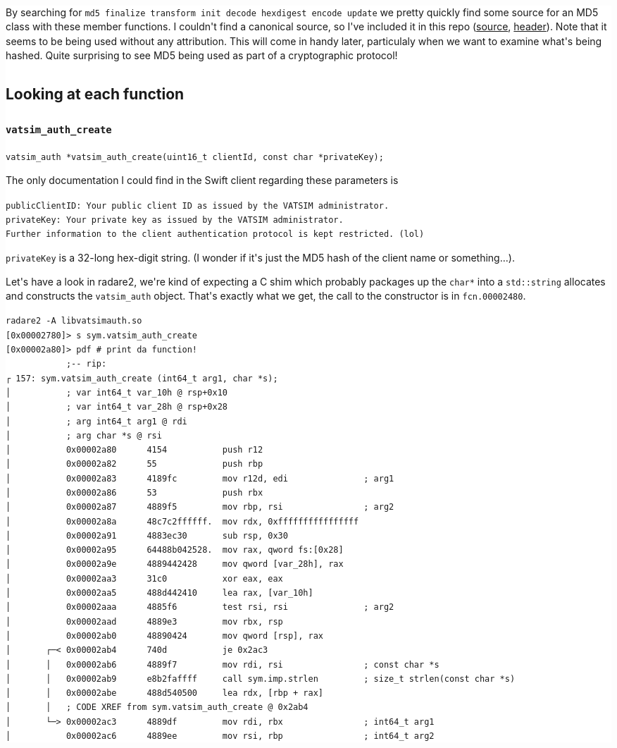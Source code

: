 By searching for `md5 finalize transform init decode hexdigest encode update`
we pretty quickly find some source for an MD5 class with these member
functions. I couldn't find a canonical source, so I've included it in this repo
([source](./md5.cpp), [header](./md5.h)). Note that it seems to be being used
without any attribution.  This will come in handy later, particulaly when we
want to examine what's being hashed. Quite surprising to see MD5 being used as
part of a cryptographic protocol!

## Looking at each function

### `vatsim_auth_create`

`vatsim_auth *vatsim_auth_create(uint16_t clientId, const char *privateKey);`

The only documentation I could find in the Swift client regarding these parameters is

```
publicClientID: Your public client ID as issued by the VATSIM administrator.
privateKey: Your private key as issued by the VATSIM administrator.
Further information to the client authentication protocol is kept restricted. (lol)
```

`privateKey` is a 32-long hex-digit string. (I wonder if it's just the MD5 hash
of the client name or something...).

Let's have a look in radare2, we're kind of expecting a C shim which probably
packages up the `char*` into a `std::string` allocates and constructs the
`vatsim_auth` object. That's exactly what we get, the call to the constructor
is in `fcn.00002480`.

```
radare2 -A libvatsimauth.so
[0x00002780]> s sym.vatsim_auth_create
[0x00002a80]> pdf # print da function!
            ;-- rip:
┌ 157: sym.vatsim_auth_create (int64_t arg1, char *s);
│           ; var int64_t var_10h @ rsp+0x10
│           ; var int64_t var_28h @ rsp+0x28
│           ; arg int64_t arg1 @ rdi
│           ; arg char *s @ rsi
│           0x00002a80      4154           push r12
│           0x00002a82      55             push rbp
│           0x00002a83      4189fc         mov r12d, edi               ; arg1
│           0x00002a86      53             push rbx
│           0x00002a87      4889f5         mov rbp, rsi                ; arg2
│           0x00002a8a      48c7c2ffffff.  mov rdx, 0xffffffffffffffff
│           0x00002a91      4883ec30       sub rsp, 0x30
│           0x00002a95      64488b042528.  mov rax, qword fs:[0x28]
│           0x00002a9e      4889442428     mov qword [var_28h], rax
│           0x00002aa3      31c0           xor eax, eax
│           0x00002aa5      488d442410     lea rax, [var_10h]
│           0x00002aaa      4885f6         test rsi, rsi               ; arg2
│           0x00002aad      4889e3         mov rbx, rsp
│           0x00002ab0      48890424       mov qword [rsp], rax
│       ┌─< 0x00002ab4      740d           je 0x2ac3
│       │   0x00002ab6      4889f7         mov rdi, rsi                ; const char *s
│       │   0x00002ab9      e8b2faffff     call sym.imp.strlen         ; size_t strlen(const char *s)
│       │   0x00002abe      488d540500     lea rdx, [rbp + rax]
│       │   ; CODE XREF from sym.vatsim_auth_create @ 0x2ab4
│       └─> 0x00002ac3      4889df         mov rdi, rbx                ; int64_t arg1
│           0x00002ac6      4889ee         mov rsi, rbp                ; int64_t arg2
```